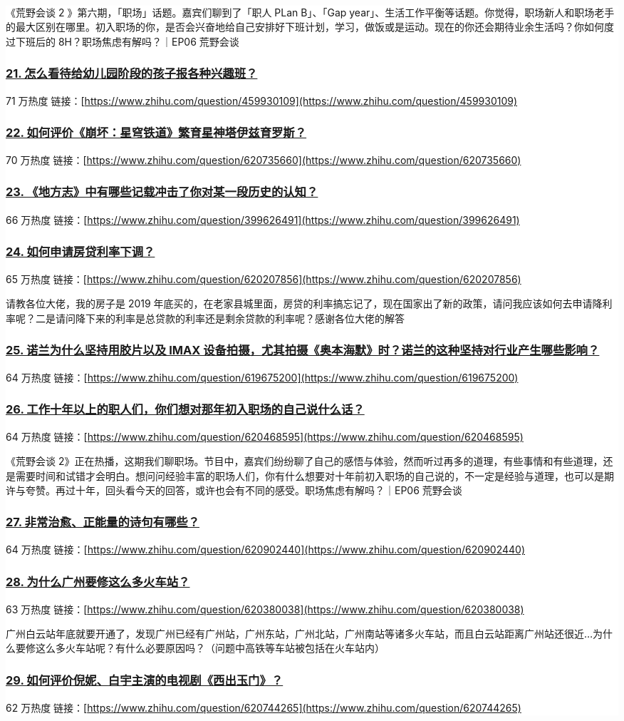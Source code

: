 《荒野会谈 2 》第六期，「职场」话题。嘉宾们聊到了「职人 PLan B」、「Gap year」、生活工作平衡等话题。你觉得，职场新人和职场老手的最大区别在哪里。初入职场的你，是否会兴奋地给自己安排好下班计划，学习，做饭或是运动。现在的你还会期待业余生活吗？你如何度过下班后的 8H？职场焦虑有解吗？｜EP06 荒野会谈

### [21. 怎么看待给幼儿园阶段的孩子报各种兴趣班？](https://www.zhihu.com/question/459930109)
71 万热度 链接：[https://www.zhihu.com/question/459930109](https://www.zhihu.com/question/459930109)



### [22. 如何评价《崩坏：星穹铁道》繁育星神塔伊兹育罗斯？](https://www.zhihu.com/question/620735660)
70 万热度 链接：[https://www.zhihu.com/question/620735660](https://www.zhihu.com/question/620735660)



### [23. 《地方志》中有哪些记载冲击了你对某一段历史的认知？](https://www.zhihu.com/question/399626491)
66 万热度 链接：[https://www.zhihu.com/question/399626491](https://www.zhihu.com/question/399626491)



### [24. 如何申请房贷利率下调？](https://www.zhihu.com/question/620207856)
65 万热度 链接：[https://www.zhihu.com/question/620207856](https://www.zhihu.com/question/620207856)

请教各位大佬，我的房子是 2019 年底买的，在老家县城里面，房贷的利率搞忘记了，现在国家出了新的政策，请问我应该如何去申请降利率呢？二是请问降下来的利率是总贷款的利率还是剩余贷款的利率呢？感谢各位大佬的解答

### [25. 诺兰为什么坚持用胶片以及 IMAX 设备拍摄，尤其拍摄《奥本海默》时？诺兰的这种坚持对行业产生哪些影响？](https://www.zhihu.com/question/619675200)
64 万热度 链接：[https://www.zhihu.com/question/619675200](https://www.zhihu.com/question/619675200)



### [26. 工作十年以上的职人们，你们想对那年初入职场的自己说什么话？](https://www.zhihu.com/question/620468595)
64 万热度 链接：[https://www.zhihu.com/question/620468595](https://www.zhihu.com/question/620468595)

《荒野会谈 2》正在热播，这期我们聊职场。节目中，嘉宾们纷纷聊了自己的感悟与体验，然而听过再多的道理，有些事情和有些道理，还是需要时间和试错才会明白。想问问经验丰富的职场人们，你有什么想要对十年前初入职场的自己说的，不一定是经验与道理，也可以是期许与夸赞。再过十年，回头看今天的回答，或许也会有不同的感受。职场焦虑有解吗？｜EP06 荒野会谈

### [27. 非常治愈、正能量的诗句有哪些？](https://www.zhihu.com/question/620902440)
64 万热度 链接：[https://www.zhihu.com/question/620902440](https://www.zhihu.com/question/620902440)



### [28. 为什么广州要修这么多火车站？](https://www.zhihu.com/question/620380038)
63 万热度 链接：[https://www.zhihu.com/question/620380038](https://www.zhihu.com/question/620380038)

广州白云站年底就要开通了，发现广州已经有广州站，广州东站，广州北站，广州南站等诸多火车站，而且白云站距离广州站还很近…为什么要修这么多火车站呢？有什么必要原因吗？（问题中高铁等车站被包括在火车站内）

### [29. 如何评价倪妮、白宇主演的电视剧《西出玉门》？](https://www.zhihu.com/question/620744265)
62 万热度 链接：[https://www.zhihu.com/question/620744265](https://www.zhihu.com/question/620744265)
